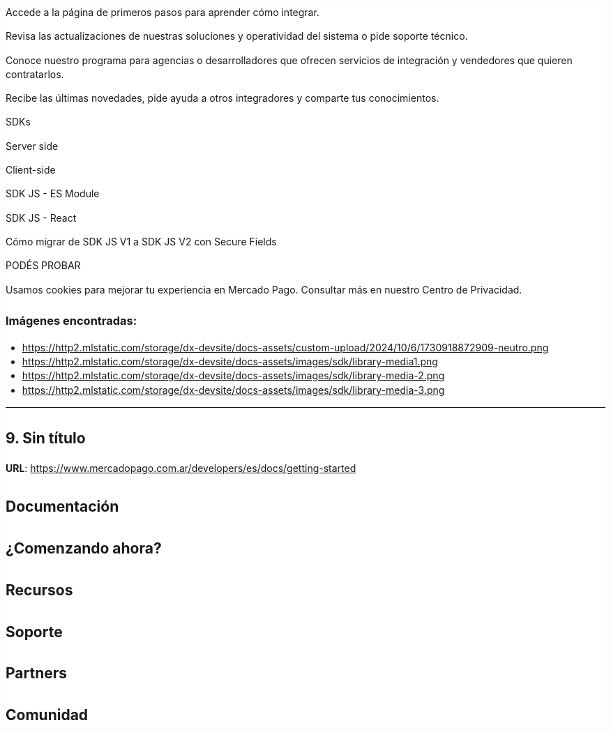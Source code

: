 Accede a la página de primeros pasos para aprender cómo integrar.

Revisa las actualizaciones de nuestras soluciones y operatividad del sistema o pide soporte técnico.

Conoce nuestro programa para agencias o desarrolladores que ofrecen servicios de integración y vendedores que quieren contratarlos.

Recibe las últimas novedades, pide ayuda a otros integradores y comparte tus conocimientos.

SDKs

Server side

Client-side

SDK JS - ES Module

SDK JS - React

Cómo migrar de SDK JS V1 a SDK JS V2 con Secure Fields

PODÉS PROBAR

Usamos cookies para mejorar tu experiencia en Mercado Pago. Consultar más en nuestro Centro de Privacidad.

### Imágenes encontradas:

- https://http2.mlstatic.com/storage/dx-devsite/docs-assets/custom-upload/2024/10/6/1730918872909-neutro.png
- https://http2.mlstatic.com/storage/dx-devsite/docs-assets/images/sdk/library-media1.png
- https://http2.mlstatic.com/storage/dx-devsite/docs-assets/images/sdk/library-media-2.png
- https://http2.mlstatic.com/storage/dx-devsite/docs-assets/images/sdk/library-media-3.png

---

## 9. Sin título

**URL**: https://www.mercadopago.com.ar/developers/es/docs/getting-started

## Documentación

## ¿Comenzando ahora?

## Recursos

## Soporte

## Partners

## Comunidad
